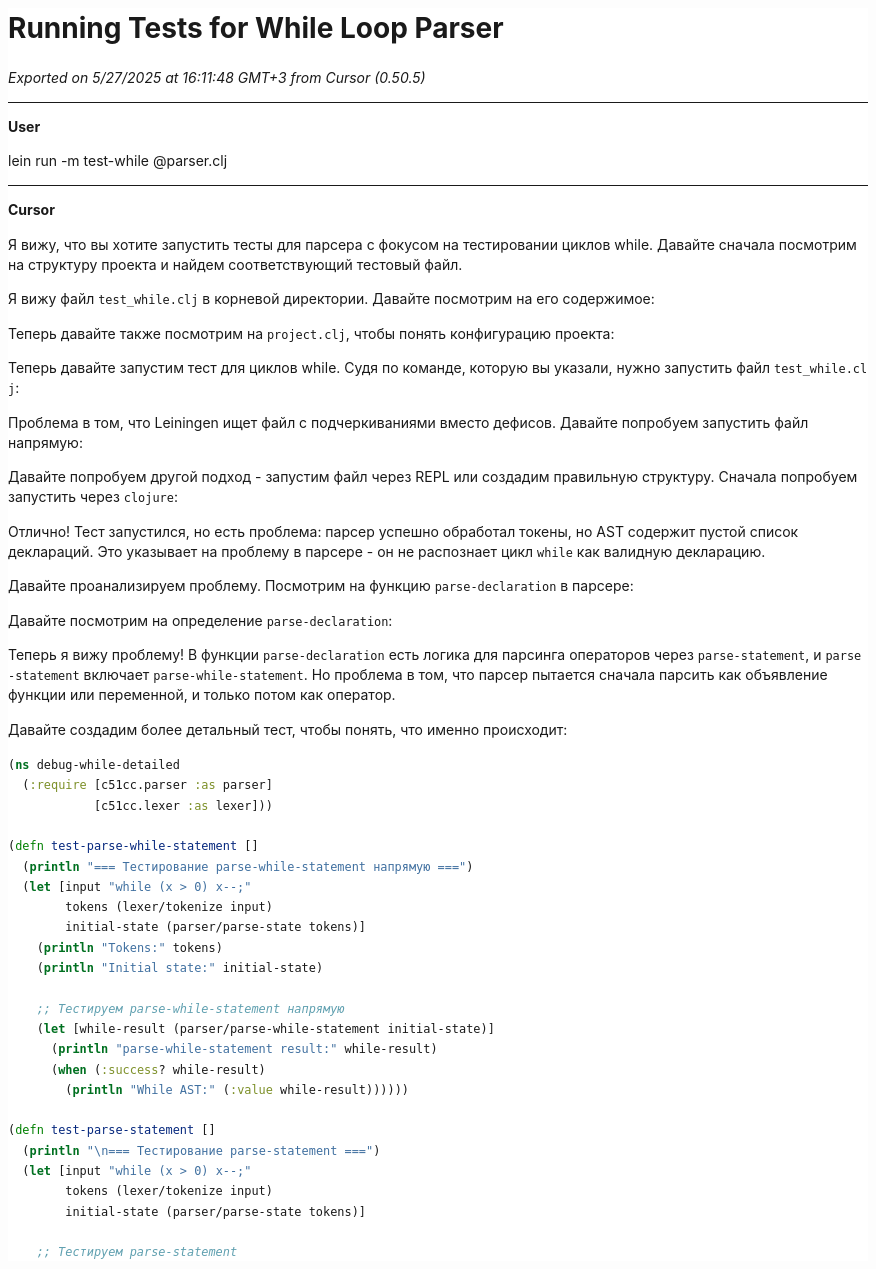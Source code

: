 # Running Tests for While Loop Parser
_Exported on 5/27/2025 at 16:11:48 GMT+3 from Cursor (0.50.5)_

---

**User**

lein run -m test-while @parser.clj 

---

**Cursor**

Я вижу, что вы хотите запустить тесты для парсера с фокусом на тестировании циклов while. Давайте сначала посмотрим на структуру проекта и найдем соответствующий тестовый файл.

Я вижу файл `test_while.clj` в корневой директории. Давайте посмотрим на его содержимое:

Теперь давайте также посмотрим на `project.clj`, чтобы понять конфигурацию проекта:

Теперь давайте запустим тест для циклов while. Судя по команде, которую вы указали, нужно запустить файл `test_while.clj`:

Проблема в том, что Leiningen ищет файл с подчеркиваниями вместо дефисов. Давайте попробуем запустить файл напрямую:

Давайте попробуем другой подход - запустим файл через REPL или создадим правильную структуру. Сначала попробуем запустить через `clojure`:

Отлично! Тест запустился, но есть проблема: парсер успешно обработал токены, но AST содержит пустой список деклараций. Это указывает на проблему в парсере - он не распознает цикл `while` как валидную декларацию.

Давайте проанализируем проблему. Посмотрим на функцию `parse-declaration` в парсере:

Давайте посмотрим на определение `parse-declaration`:

Теперь я вижу проблему! В функции `parse-declaration` есть логика для парсинга операторов через `parse-statement`, и `parse-statement` включает `parse-while-statement`. Но проблема в том, что парсер пытается сначала парсить как объявление функции или переменной, и только потом как оператор.

Давайте создадим более детальный тест, чтобы понять, что именно происходит:

```clojure
(ns debug-while-detailed
  (:require [c51cc.parser :as parser]
            [c51cc.lexer :as lexer]))

(defn test-parse-while-statement []
  (println "=== Тестирование parse-while-statement напрямую ===")
  (let [input "while (x > 0) x--;"
        tokens (lexer/tokenize input)
        initial-state (parser/parse-state tokens)]
    (println "Tokens:" tokens)
    (println "Initial state:" initial-state)
    
    ;; Тестируем parse-while-statement напрямую
    (let [while-result (parser/parse-while-statement initial-state)]
      (println "parse-while-statement result:" while-result)
      (when (:success? while-result)
        (println "While AST:" (:value while-result))))))

(defn test-parse-statement []
  (println "\n=== Тестирование parse-statement ===")
  (let [input "while (x > 0) x--;"
        tokens (lexer/tokenize input)
        initial-state (parser/parse-state tokens)]
    
    ;; Тестируем parse-statement
```